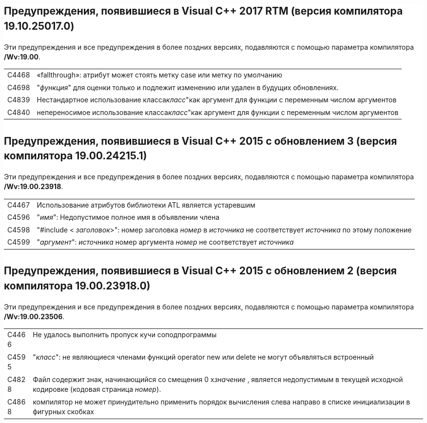 ## <a name="warnings-introduced-in-visual-c-2017-rtm-compiler-version-1910250170"></a>Предупреждения, появившиеся в Visual C++ 2017 RTM (версия компилятора 19.10.25017.0)

Эти предупреждения и все предупреждения в более поздних версиях, подавляются с помощью параметра компилятора __/Wv:19.00__.

|||
|-|-|
C4468|«fallthrough»: атрибут может стоять метку case или метку по умолчанию
C4698|"*функция*" для оценки только и подлежит изменению или удален в будущих обновлениях.
C4839|Нестандартное использование класса*класс*"как аргумент для функции с переменным числом аргументов
C4840|непереносимое использование класса*класс*"как аргумент для функции с переменным числом аргументов

## <a name="warnings-introduced-in-visual-c-2015-update-3-compiler-version-1900242151"></a>Предупреждения, появившиеся в Visual C++ 2015 с обновлением 3 (версия компилятора 19.00.24215.1)

Эти предупреждения и все предупреждения в более поздних версиях, подавляются с помощью параметра компилятора __/Wv:19.00.23918__.

|||
|-|-|
C4467|Использование атрибутов библиотеки ATL является устаревшим
C4596|"*имя*": Недопустимое полное имя в объявлении члена
C4598|"#include \< *заголовок*\>": номер заголовка *номер* в *источника* не соответствует *источника* по этому положение
C4599|"*аргумент*": *источника* номер аргумента *номер* не соответствует *источника*

## <a name="warnings-introduced-in-visual-c-2015-update-2-compiler-version-1900239180"></a>Предупреждения, появившиеся в Visual C++ 2015 с обновлением 2 (версия компилятора 19.00.23918.0)

Эти предупреждения и все предупреждения в более поздних версиях, подавляются с помощью параметра компилятора __/Wv:19.00.23506__.

|||
|-|-|
C4466|Не удалось выполнить пропуск кучи соподпрограммы
C4595|"*класс*": не являющиеся членами функций operator new или delete не могут объявляться встроенный
C4828|Файл содержит знак, начинающийся со смещения 0 x*значение* , является недопустимым в текущей исходной кодировке (кодовая страница *номер*).
C4868|компилятор не может принудительно применить порядок вычисления слева направо в списке инициализации в фигурных скобках
